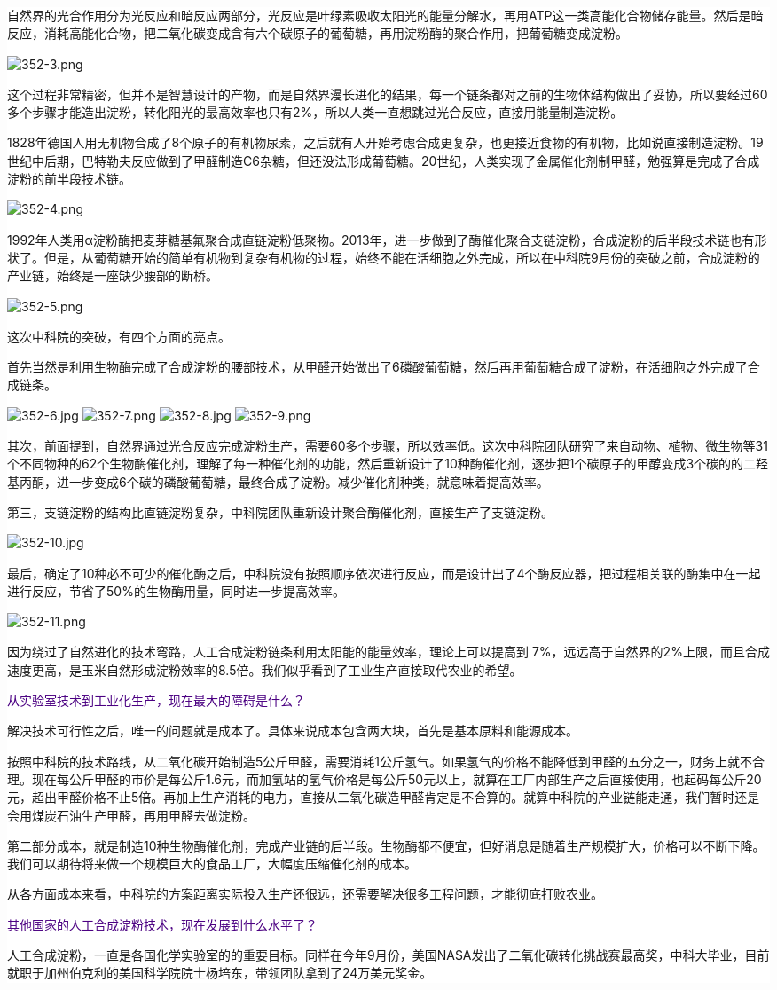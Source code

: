 自然界的光合作用分为光反应和暗反应两部分，光反应是叶绿素吸收太阳光的能量分解水，再用ATP这一类高能化合物储存能量。然后是暗反应，消耗高能化合物，把二氧化碳变成含有六个碳原子的葡萄糖，再用淀粉酶的聚合作用，把葡萄糖变成淀粉。
 
![352-3.png](https://img.bedtime.news/2023/08/25/64e829b0ba9c4.png)
 
这个过程非常精密，但并不是智慧设计的产物，而是自然界漫长进化的结果，每一个链条都对之前的生物体结构做出了妥协，所以要经过60多个步骤才能造出淀粉，转化阳光的最高效率也只有2%，所以人类一直想跳过光合反应，直接用能量制造淀粉。

1828年德国人用无机物合成了8个原子的有机物尿素，之后就有人开始考虑合成更复杂，也更接近食物的有机物，比如说直接制造淀粉。19世纪中后期，巴特勒夫反应做到了甲醛制造C6杂糖，但还没法形成葡萄糖。20世纪，人类实现了金属催化剂制甲醛，勉强算是完成了合成淀粉的前半段技术链。
 
![352-4.png](https://img.bedtime.news/2023/08/25/64e829b182e20.png)
 
1992年人类用α淀粉酶把麦芽糖基氟聚合成直链淀粉低聚物。2013年，进一步做到了酶催化聚合支链淀粉，合成淀粉的后半段技术链也有形状了。但是，从葡萄糖开始的简单有机物到复杂有机物的过程，始终不能在活细胞之外完成，所以在中科院9月份的突破之前，合成淀粉的产业链，始终是一座缺少腰部的断桥。
 
![352-5.png](https://img.bedtime.news/2023/08/25/64e829b2b25a3.png)
 
这次中科院的突破，有四个方面的亮点。

首先当然是利用生物酶完成了合成淀粉的腰部技术，从甲醛开始做出了6磷酸葡萄糖，然后再用葡萄糖合成了淀粉，在活细胞之外完成了合成链条。

![352-6.jpg](https://img.bedtime.news/2023/08/25/64e829b2d8951.png)
![352-7.png](https://img.bedtime.news/2023/08/25/64e829b3de1ec.png)
![352-8.jpg](https://img.bedtime.news/2023/08/25/64e829b196589.png)
![352-9.png](https://img.bedtime.news/2023/08/25/64e829b158b76.png)

其次，前面提到，自然界通过光合反应完成淀粉生产，需要60多个步骤，所以效率低。这次中科院团队研究了来自动物、植物、微生物等31个不同物种的62个生物酶催化剂，理解了每一种催化剂的功能，然后重新设计了10种酶催化剂，逐步把1个碳原子的甲醇变成3个碳的的二羟基丙酮，进一步变成6个碳的磷酸葡萄糖，最终合成了淀粉。减少催化剂种类，就意味着提高效率。

第三，支链淀粉的结构比直链淀粉复杂，中科院团队重新设计聚合酶催化剂，直接生产了支链淀粉。
 
![352-10.jpg](https://img.bedtime.news/2023/08/25/64e829b133480.png)
 
最后，确定了10种必不可少的催化酶之后，中科院没有按照顺序依次进行反应，而是设计出了4个酶反应器，把过程相关联的酶集中在一起进行反应，节省了50%的生物酶用量，同时进一步提高效率。
 
![352-11.png](https://img.bedtime.news/2023/08/25/64e829b20a0f9.png)
 
因为绕过了自然进化的技术弯路，人工合成淀粉链条利用太阳能的能量效率，理论上可以提高到 7%，远远高于自然界的2%上限，而且合成速度更高，是玉米自然形成淀粉效率的8.5倍。我们似乎看到了工业生产直接取代农业的希望。

<font color="indigo">从实验室技术到工业化生产，现在最大的障碍是什么？ </font>

解决技术可行性之后，唯一的问题就是成本了。具体来说成本包含两大块，首先是基本原料和能源成本。

按照中科院的技术路线，从二氧化碳开始制造5公斤甲醛，需要消耗1公斤氢气。如果氢气的价格不能降低到甲醛的五分之一，财务上就不合理。现在每公斤甲醛的市价是每公斤1.6元，而加氢站的氢气价格是每公斤50元以上，就算在工厂内部生产之后直接使用，也起码每公斤20元，超出甲醛价格不止5倍。再加上生产消耗的电力，直接从二氧化碳造甲醛肯定是不合算的。就算中科院的产业链能走通，我们暂时还是会用煤炭石油生产甲醛，再用甲醛去做淀粉。

第二部分成本，就是制造10种生物酶催化剂，完成产业链的后半段。生物酶都不便宜，但好消息是随着生产规模扩大，价格可以不断下降。我们可以期待将来做一个规模巨大的食品工厂，大幅度压缩催化剂的成本。

从各方面成本来看，中科院的方案距离实际投入生产还很远，还需要解决很多工程问题，才能彻底打败农业。

<font color="indigo">其他国家的人工合成淀粉技术，现在发展到什么水平了？</font>

人工合成淀粉，一直是各国化学实验室的的重要目标。同样在今年9月份，美国NASA发出了二氧化碳转化挑战赛最高奖，中科大毕业，目前就职于加州伯克利的美国科学院院士杨培东，带领团队拿到了24万美元奖金。
